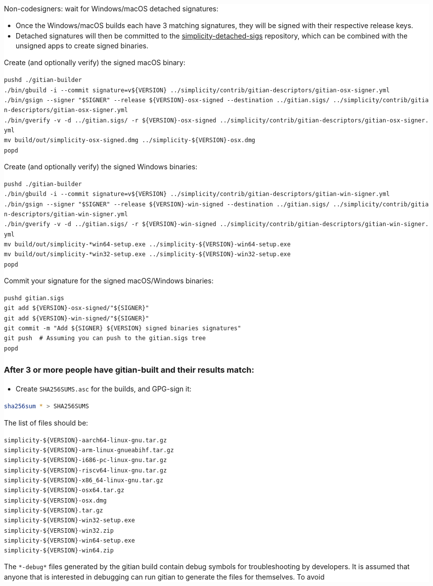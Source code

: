Non-codesigners: wait for Windows/macOS detached signatures:

- Once the Windows/macOS builds each have 3 matching signatures, they will be signed with their respective release keys.
- Detached signatures will then be committed to the [simplicity-detached-sigs](https://github.com/simplicity-Project/simplicity-detached-sigs) repository, which can be combined with the unsigned apps to create signed binaries.

Create (and optionally verify) the signed macOS binary:

    pushd ./gitian-builder
    ./bin/gbuild -i --commit signature=v${VERSION} ../simplicity/contrib/gitian-descriptors/gitian-osx-signer.yml
    ./bin/gsign --signer "$SIGNER" --release ${VERSION}-osx-signed --destination ../gitian.sigs/ ../simplicity/contrib/gitian-descriptors/gitian-osx-signer.yml
    ./bin/gverify -v -d ../gitian.sigs/ -r ${VERSION}-osx-signed ../simplicity/contrib/gitian-descriptors/gitian-osx-signer.yml
    mv build/out/simplicity-osx-signed.dmg ../simplicity-${VERSION}-osx.dmg
    popd

Create (and optionally verify) the signed Windows binaries:

    pushd ./gitian-builder
    ./bin/gbuild -i --commit signature=v${VERSION} ../simplicity/contrib/gitian-descriptors/gitian-win-signer.yml
    ./bin/gsign --signer "$SIGNER" --release ${VERSION}-win-signed --destination ../gitian.sigs/ ../simplicity/contrib/gitian-descriptors/gitian-win-signer.yml
    ./bin/gverify -v -d ../gitian.sigs/ -r ${VERSION}-win-signed ../simplicity/contrib/gitian-descriptors/gitian-win-signer.yml
    mv build/out/simplicity-*win64-setup.exe ../simplicity-${VERSION}-win64-setup.exe
    mv build/out/simplicity-*win32-setup.exe ../simplicity-${VERSION}-win32-setup.exe
    popd

Commit your signature for the signed macOS/Windows binaries:

    pushd gitian.sigs
    git add ${VERSION}-osx-signed/"${SIGNER}"
    git add ${VERSION}-win-signed/"${SIGNER}"
    git commit -m "Add ${SIGNER} ${VERSION} signed binaries signatures"
    git push  # Assuming you can push to the gitian.sigs tree
    popd

### After 3 or more people have gitian-built and their results match:

- Create `SHA256SUMS.asc` for the builds, and GPG-sign it:

```bash
sha256sum * > SHA256SUMS
```

The list of files should be:
```
simplicity-${VERSION}-aarch64-linux-gnu.tar.gz
simplicity-${VERSION}-arm-linux-gnueabihf.tar.gz
simplicity-${VERSION}-i686-pc-linux-gnu.tar.gz
simplicity-${VERSION}-riscv64-linux-gnu.tar.gz
simplicity-${VERSION}-x86_64-linux-gnu.tar.gz
simplicity-${VERSION}-osx64.tar.gz
simplicity-${VERSION}-osx.dmg
simplicity-${VERSION}.tar.gz
simplicity-${VERSION}-win32-setup.exe
simplicity-${VERSION}-win32.zip
simplicity-${VERSION}-win64-setup.exe
simplicity-${VERSION}-win64.zip
```
The `*-debug*` files generated by the gitian build contain debug symbols
for troubleshooting by developers. It is assumed that anyone that is interested
in debugging can run gitian to generate the files for themselves. To avoid